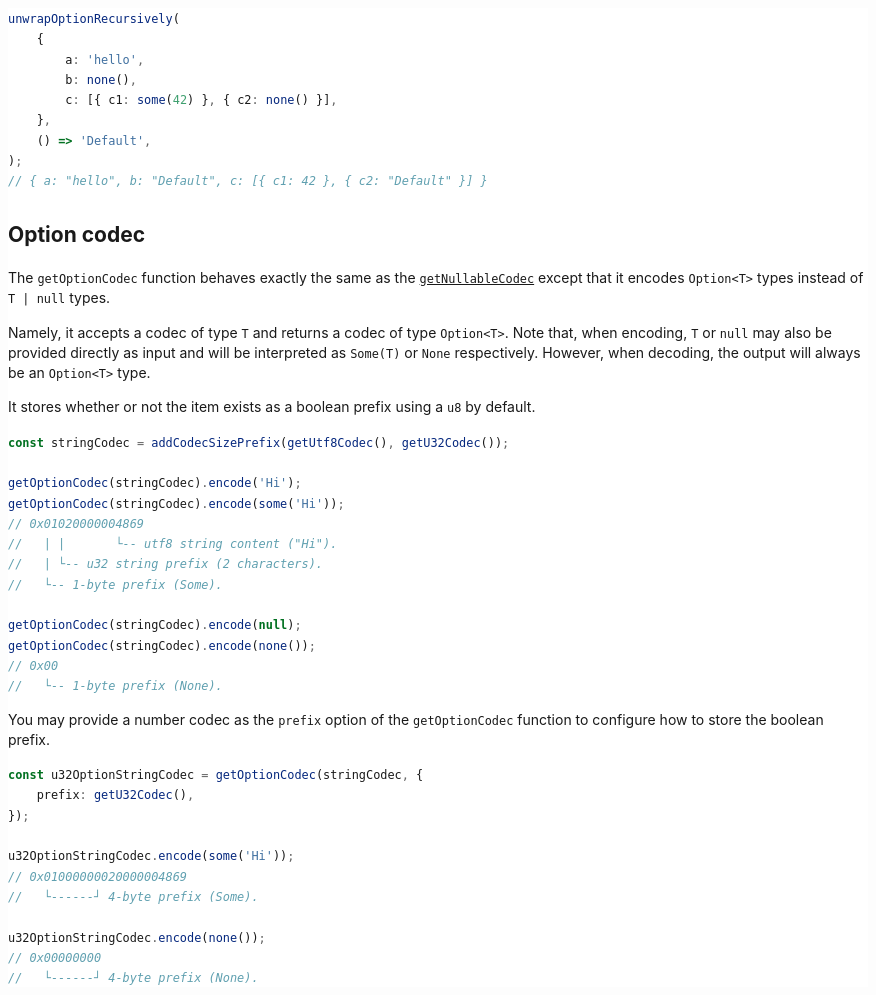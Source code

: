 ```ts
unwrapOptionRecursively(
    {
        a: 'hello',
        b: none(),
        c: [{ c1: some(42) }, { c2: none() }],
    },
    () => 'Default',
);
// { a: "hello", b: "Default", c: [{ c1: 42 }, { c2: "Default" }] }
```

## Option codec

The `getOptionCodec` function behaves exactly the same as the [`getNullableCodec`](https://github.com/solana-labs/solana-web3.js/tree/master/packages/codecs-data-structures#nullable-codec) except that it encodes `Option<T>` types instead of `T | null` types.

Namely, it accepts a codec of type `T` and returns a codec of type `Option<T>`. Note that, when encoding, `T` or `null` may also be provided directly as input and will be interpreted as `Some(T)` or `None` respectively. However, when decoding, the output will always be an `Option<T>` type.

It stores whether or not the item exists as a boolean prefix using a `u8` by default.

```ts
const stringCodec = addCodecSizePrefix(getUtf8Codec(), getU32Codec());

getOptionCodec(stringCodec).encode('Hi');
getOptionCodec(stringCodec).encode(some('Hi'));
// 0x01020000004869
//   | |       └-- utf8 string content ("Hi").
//   | └-- u32 string prefix (2 characters).
//   └-- 1-byte prefix (Some).

getOptionCodec(stringCodec).encode(null);
getOptionCodec(stringCodec).encode(none());
// 0x00
//   └-- 1-byte prefix (None).
```

You may provide a number codec as the `prefix` option of the `getOptionCodec` function to configure how to store the boolean prefix.

```ts
const u32OptionStringCodec = getOptionCodec(stringCodec, {
    prefix: getU32Codec(),
});

u32OptionStringCodec.encode(some('Hi'));
// 0x01000000020000004869
//   └------┘ 4-byte prefix (Some).

u32OptionStringCodec.encode(none());
// 0x00000000
//   └------┘ 4-byte prefix (None).
```


[code-style-prettier-image]: https://img.shields.io/badge/code_style-prettier-ff69b4.svg?style=flat-square
[code-style-prettier-url]: https://github.com/prettier/prettier
[npm-downloads-image]: https://img.shields.io/npm/dm/@solana/options/rc.svg?style=flat
[npm-image]: https://img.shields.io/npm/v/@solana/options/rc.svg?style=flat
[npm-url]: https://www.npmjs.com/package/@solana/options/v/rc
[semantic-release-image]: https://img.shields.io/badge/%20%20%F0%9F%93%A6%F0%9F%9A%80-semantic--release-e10079.svg
[semantic-release-url]: https://github.com/semantic-release/semantic-release